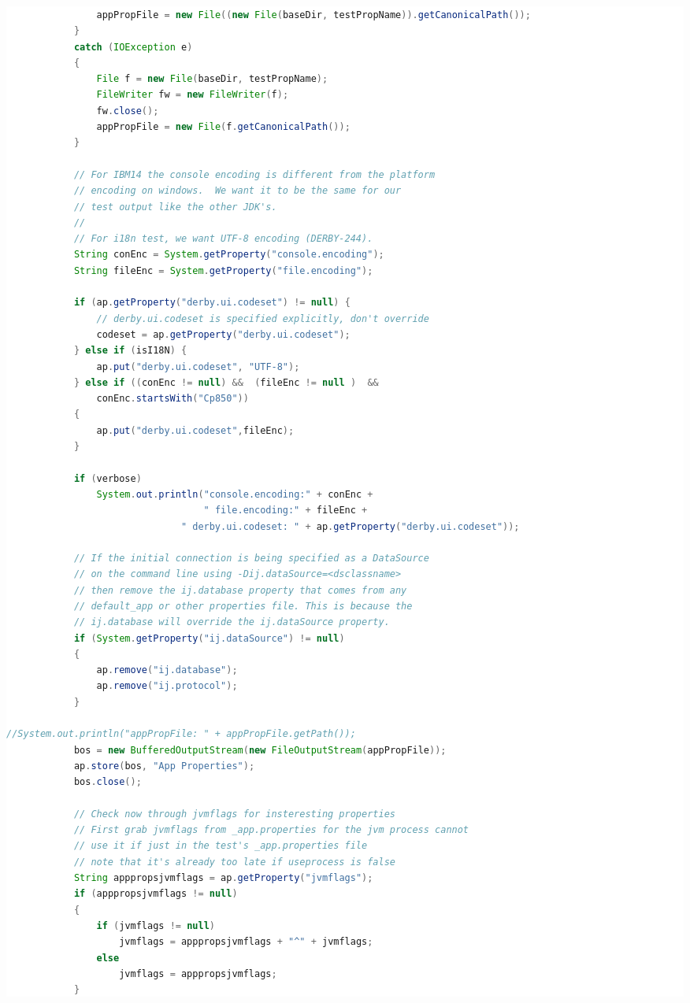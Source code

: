 ```java
                appPropFile = new File((new File(baseDir, testPropName)).getCanonicalPath());                 
            }
	        catch (IOException e) 
	        {
		        File f = new File(baseDir, testPropName);
		        FileWriter fw = new FileWriter(f);
		        fw.close();
		        appPropFile = new File(f.getCanonicalPath());		        
	        }

			// For IBM14 the console encoding is different from the platform
			// encoding on windows.  We want it to be the same for our
			// test output like the other JDK's.
			//
			// For i18n test, we want UTF-8 encoding (DERBY-244).
			String conEnc = System.getProperty("console.encoding");
			String fileEnc = System.getProperty("file.encoding");
		
			if (ap.getProperty("derby.ui.codeset") != null) {
				// derby.ui.codeset is specified explicitly, don't override
				codeset = ap.getProperty("derby.ui.codeset");
			} else if (isI18N) {
				ap.put("derby.ui.codeset", "UTF-8");
			} else if ((conEnc != null) &&  (fileEnc != null )  &&
				conEnc.startsWith("Cp850"))
			{
				ap.put("derby.ui.codeset",fileEnc);
			}

			if (verbose)
				System.out.println("console.encoding:" + conEnc + 
								   " file.encoding:" + fileEnc +
							   " derby.ui.codeset: " + ap.getProperty("derby.ui.codeset"));
			
			// If the initial connection is being specified as a DataSource
			// on the command line using -Dij.dataSource=<dsclassname>
			// then remove the ij.database property that comes from any
			// default_app or other properties file. This is because the
			// ij.database will override the ij.dataSource property.
			if (System.getProperty("ij.dataSource") != null)
			{
				ap.remove("ij.database");
				ap.remove("ij.protocol");
			}
		
//System.out.println("appPropFile: " + appPropFile.getPath());
            bos = new BufferedOutputStream(new FileOutputStream(appPropFile));
            ap.store(bos, "App Properties");
            bos.close();
            
            // Check now through jvmflags for insteresting properties
            // First grab jvmflags from _app.properties for the jvm process cannot
            // use it if just in the test's _app.properties file
            // note that it's already too late if useprocess is false
            String apppropsjvmflags = ap.getProperty("jvmflags");
            if (apppropsjvmflags != null)
            {
                if (jvmflags != null)
                    jvmflags = apppropsjvmflags + "^" + jvmflags;
                else
                    jvmflags = apppropsjvmflags;
            }
```